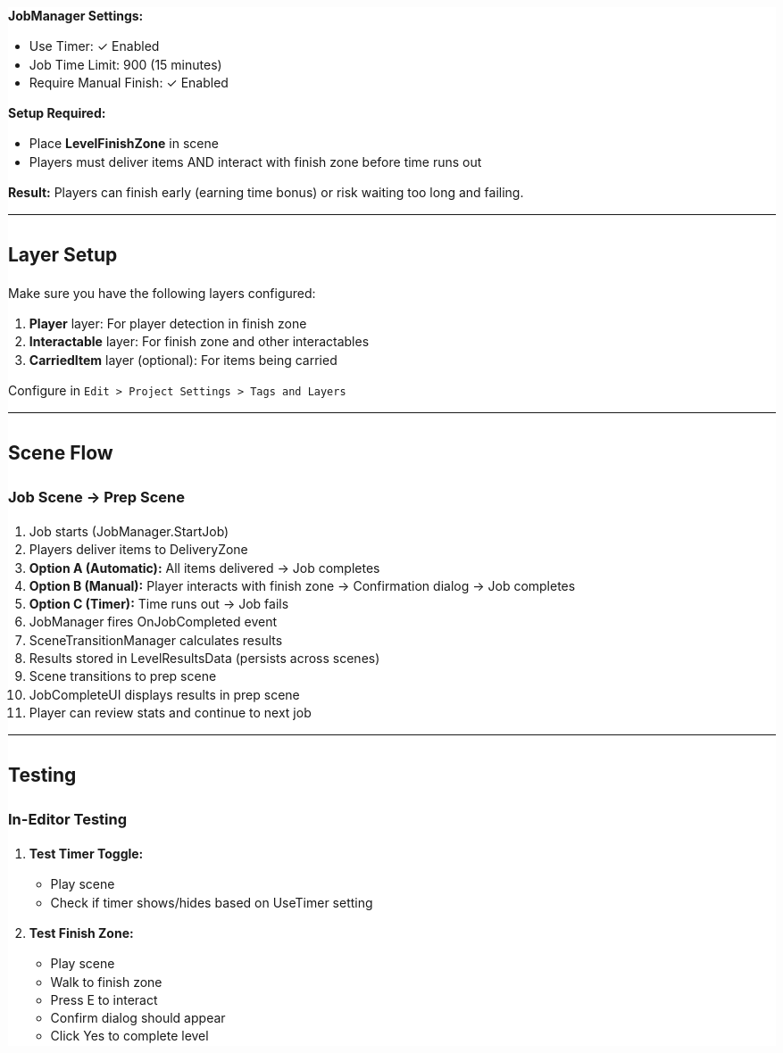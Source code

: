 **JobManager Settings:**
- Use Timer: ✓ Enabled
- Job Time Limit: 900 (15 minutes)
- Require Manual Finish: ✓ Enabled

**Setup Required:**
- Place **LevelFinishZone** in scene
- Players must deliver items AND interact with finish zone before time runs out

**Result:** Players can finish early (earning time bonus) or risk waiting too long and failing.

---

## Layer Setup

Make sure you have the following layers configured:

1. **Player** layer: For player detection in finish zone
2. **Interactable** layer: For finish zone and other interactables
3. **CarriedItem** layer (optional): For items being carried

Configure in `Edit > Project Settings > Tags and Layers`

---

## Scene Flow

### Job Scene → Prep Scene

1. Job starts (JobManager.StartJob)
2. Players deliver items to DeliveryZone
3. **Option A (Automatic):** All items delivered → Job completes
4. **Option B (Manual):** Player interacts with finish zone → Confirmation dialog → Job completes
5. **Option C (Timer):** Time runs out → Job fails
6. JobManager fires OnJobCompleted event
7. SceneTransitionManager calculates results
8. Results stored in LevelResultsData (persists across scenes)
9. Scene transitions to prep scene
10. JobCompleteUI displays results in prep scene
11. Player can review stats and continue to next job

---

## Testing

### In-Editor Testing

1. **Test Timer Toggle:**
   - Play scene
   - Check if timer shows/hides based on UseTimer setting

2. **Test Finish Zone:**
   - Play scene
   - Walk to finish zone
   - Press E to interact
   - Confirm dialog should appear
   - Click Yes to complete level
